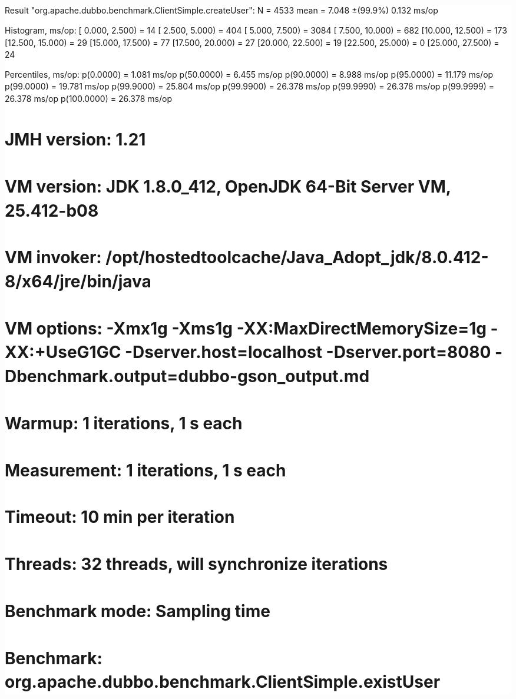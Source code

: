 

Result "org.apache.dubbo.benchmark.ClientSimple.createUser":
  N = 4533
  mean =      7.048 ±(99.9%) 0.132 ms/op

  Histogram, ms/op:
    [ 0.000,  2.500) = 14 
    [ 2.500,  5.000) = 404 
    [ 5.000,  7.500) = 3084 
    [ 7.500, 10.000) = 682 
    [10.000, 12.500) = 173 
    [12.500, 15.000) = 29 
    [15.000, 17.500) = 77 
    [17.500, 20.000) = 27 
    [20.000, 22.500) = 19 
    [22.500, 25.000) = 0 
    [25.000, 27.500) = 24 

  Percentiles, ms/op:
      p(0.0000) =      1.081 ms/op
     p(50.0000) =      6.455 ms/op
     p(90.0000) =      8.988 ms/op
     p(95.0000) =     11.179 ms/op
     p(99.0000) =     19.781 ms/op
     p(99.9000) =     25.804 ms/op
     p(99.9900) =     26.378 ms/op
     p(99.9990) =     26.378 ms/op
     p(99.9999) =     26.378 ms/op
    p(100.0000) =     26.378 ms/op


# JMH version: 1.21
# VM version: JDK 1.8.0_412, OpenJDK 64-Bit Server VM, 25.412-b08
# VM invoker: /opt/hostedtoolcache/Java_Adopt_jdk/8.0.412-8/x64/jre/bin/java
# VM options: -Xmx1g -Xms1g -XX:MaxDirectMemorySize=1g -XX:+UseG1GC -Dserver.host=localhost -Dserver.port=8080 -Dbenchmark.output=dubbo-gson_output.md
# Warmup: 1 iterations, 1 s each
# Measurement: 1 iterations, 1 s each
# Timeout: 10 min per iteration
# Threads: 32 threads, will synchronize iterations
# Benchmark mode: Sampling time
# Benchmark: org.apache.dubbo.benchmark.ClientSimple.existUser
